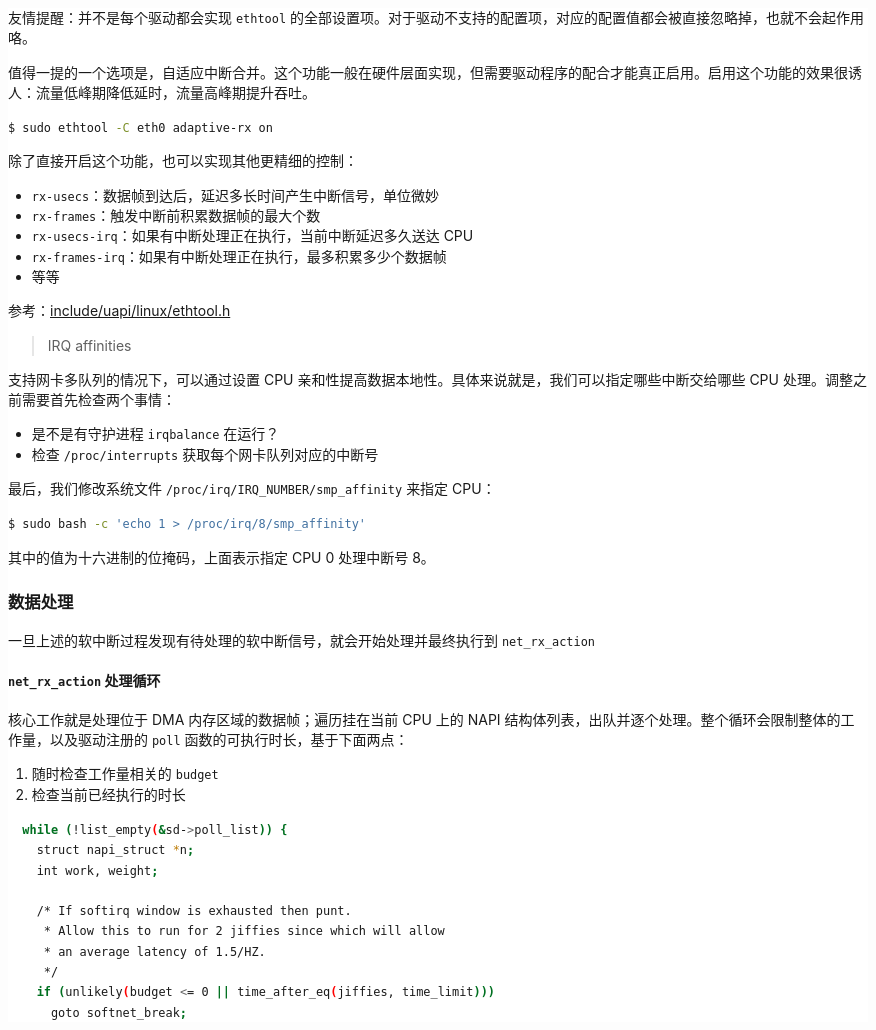 友情提醒：并不是每个驱动都会实现 `ethtool` 的全部设置项。对于驱动不支持的配置项，对应的配置值都会被直接忽略掉，也就不会起作用咯。

值得一提的一个选项是，自适应中断合并。这个功能一般在硬件层面实现，但需要驱动程序的配合才能真正启用。启用这个功能的效果很诱人：流量低峰期降低延时，流量高峰期提升吞吐。

```sh
$ sudo ethtool -C eth0 adaptive-rx on
```

除了直接开启这个功能，也可以实现其他更精细的控制：

* `rx-usecs`：数据帧到达后，延迟多长时间产生中断信号，单位微妙
* `rx-frames`：触发中断前积累数据帧的最大个数
* `rx-usecs-irq`：如果有中断处理正在执行，当前中断延迟多久送达 CPU
* `rx-frames-irq`：如果有中断处理正在执行，最多积累多少个数据帧
* 等等

参考：[include/uapi/linux/ethtool.h](https://github.com/torvalds/linux/blob/v3.13/include/uapi/linux/ethtool.h#L184-L255)

> IRQ affinities

支持网卡多队列的情况下，可以通过设置 CPU 亲和性提高数据本地性。具体来说就是，我们可以指定哪些中断交给哪些 CPU 处理。调整之前需要首先检查两个事情：

* 是不是有守护进程 `irqbalance` 在运行？
* 检查 `/proc/interrupts` 获取每个网卡队列对应的中断号

最后，我们修改系统文件 `/proc/irq/IRQ_NUMBER/smp_affinity` 来指定 CPU：

```sh
$ sudo bash -c 'echo 1 > /proc/irq/8/smp_affinity'
```

其中的值为十六进制的位掩码，上面表示指定 CPU 0 处理中断号 8。

### 数据处理

一旦上述的软中断过程发现有待处理的软中断信号，就会开始处理并最终执行到 `net_rx_action`

#### `net_rx_action` 处理循环

核心工作就是处理位于 DMA 内存区域的数据帧；遍历挂在当前 CPU 上的 NAPI 结构体列表，出队并逐个处理。整个循环会限制整体的工作量，以及驱动注册的 `poll` 函数的可执行时长，基于下面两点：

1. 随时检查工作量相关的 `budget`
2. 检查当前已经执行的时长

```sh
  while (!list_empty(&sd->poll_list)) {
    struct napi_struct *n;
    int work, weight;

    /* If softirq window is exhausted then punt.
     * Allow this to run for 2 jiffies since which will allow
     * an average latency of 1.5/HZ.
     */
    if (unlikely(budget <= 0 || time_after_eq(jiffies, time_limit)))
      goto softnet_break;
```

